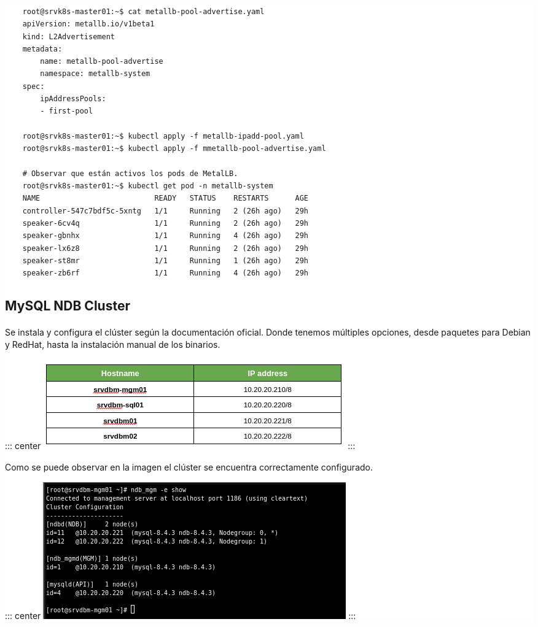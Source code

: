         root@srvk8s-master01:~$ cat metallb-pool-advertise.yaml 
        apiVersion: metallb.io/v1beta1
        kind: L2Advertisement
        metadata:
            name: metallb-pool-advertise
            namespace: metallb-system
        spec:
            ipAddressPools:
            - first-pool

        root@srvk8s-master01:~$ kubectl apply -f metallb-ipadd-pool.yaml
        root@srvk8s-master01:~$ kubectl apply -f mmetallb-pool-advertise.yaml

        # Observar que están activos los pods de MetalLB.
        root@srvk8s-master01:~$ kubectl get pod -n metallb-system
        NAME                          READY   STATUS    RESTARTS      AGE
        controller-547c7bdf5c-5xntg   1/1     Running   2 (26h ago)   29h
        speaker-6cv4q                 1/1     Running   2 (26h ago)   29h
        speaker-gbnhx                 1/1     Running   4 (26h ago)   29h
        speaker-lx6z8                 1/1     Running   2 (26h ago)   29h
        speaker-st8mr                 1/1     Running   1 (26h ago)   29h
        speaker-zb6rf                 1/1     Running   4 (26h ago)   29h

## MySQL NDB Cluster

Se instala y configura el clúster según la documentación oficial. Donde
tenemos múltiples opciones, desde paquetes para Debian y RedHat, hasta
la instalación manual de los binarios.

::: center
![image](images/install/network_10.0.0.0.png)
:::

Como se puede observar en la imagen el clúster se encuentra
correctamente configurado.

::: center
![image](images/install/mysql_ndb_cluster_ndb_mgm.png)
:::
